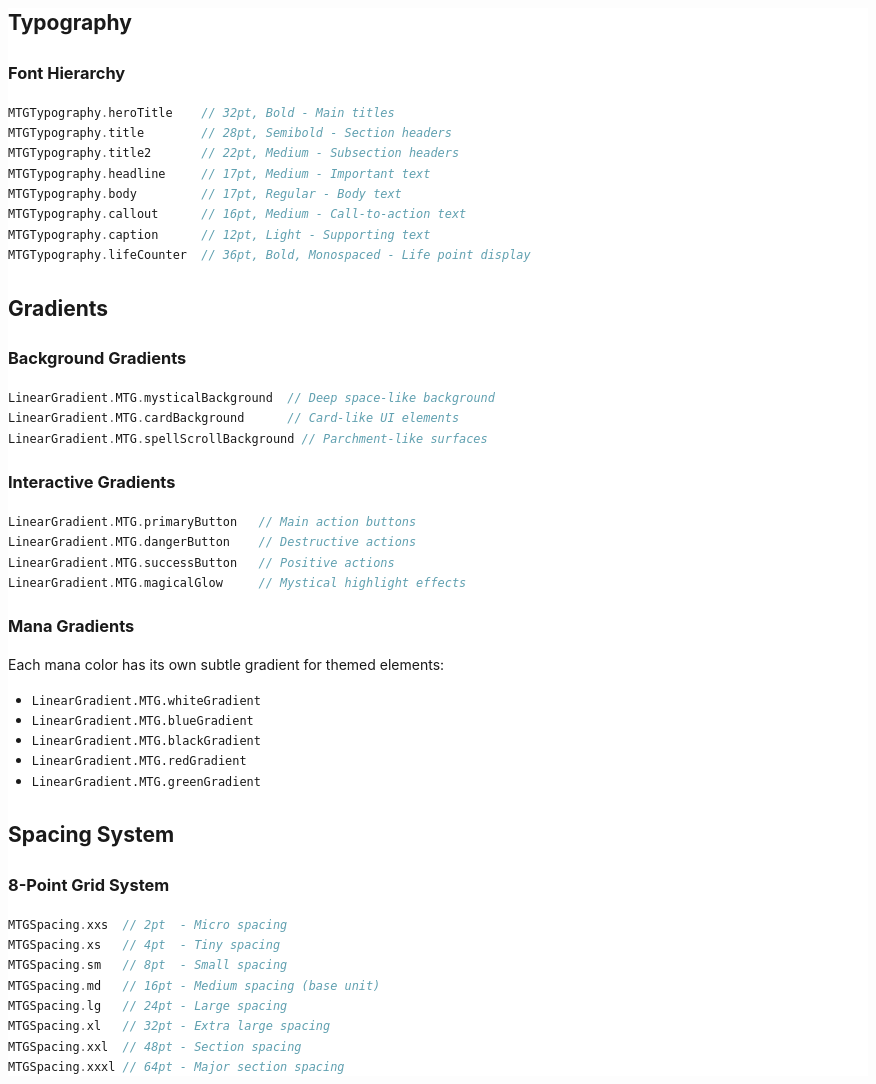 ## Typography

### Font Hierarchy
```swift
MTGTypography.heroTitle    // 32pt, Bold - Main titles
MTGTypography.title        // 28pt, Semibold - Section headers
MTGTypography.title2       // 22pt, Medium - Subsection headers
MTGTypography.headline     // 17pt, Medium - Important text
MTGTypography.body         // 17pt, Regular - Body text
MTGTypography.callout      // 16pt, Medium - Call-to-action text
MTGTypography.caption      // 12pt, Light - Supporting text
MTGTypography.lifeCounter  // 36pt, Bold, Monospaced - Life point display
```

## Gradients

### Background Gradients
```swift
LinearGradient.MTG.mysticalBackground  // Deep space-like background
LinearGradient.MTG.cardBackground      // Card-like UI elements
LinearGradient.MTG.spellScrollBackground // Parchment-like surfaces
```

### Interactive Gradients
```swift
LinearGradient.MTG.primaryButton   // Main action buttons
LinearGradient.MTG.dangerButton    // Destructive actions
LinearGradient.MTG.successButton   // Positive actions
LinearGradient.MTG.magicalGlow     // Mystical highlight effects
```

### Mana Gradients
Each mana color has its own subtle gradient for themed elements:
- `LinearGradient.MTG.whiteGradient`
- `LinearGradient.MTG.blueGradient`
- `LinearGradient.MTG.blackGradient`
- `LinearGradient.MTG.redGradient`
- `LinearGradient.MTG.greenGradient`

## Spacing System

### 8-Point Grid System
```swift
MTGSpacing.xxs  // 2pt  - Micro spacing
MTGSpacing.xs   // 4pt  - Tiny spacing
MTGSpacing.sm   // 8pt  - Small spacing
MTGSpacing.md   // 16pt - Medium spacing (base unit)
MTGSpacing.lg   // 24pt - Large spacing
MTGSpacing.xl   // 32pt - Extra large spacing
MTGSpacing.xxl  // 48pt - Section spacing
MTGSpacing.xxxl // 64pt - Major section spacing
```

